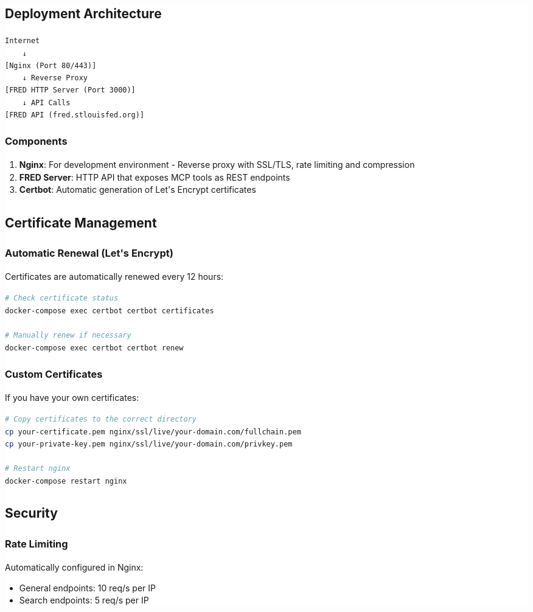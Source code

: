 ## Deployment Architecture

```
Internet
    ↓
[Nginx (Port 80/443)]
    ↓ Reverse Proxy
[FRED HTTP Server (Port 3000)]
    ↓ API Calls
[FRED API (fred.stlouisfed.org)]
```

### Components

1. **Nginx**: For development environment - Reverse proxy with SSL/TLS, rate limiting and compression
2. **FRED Server**: HTTP API that exposes MCP tools as REST endpoints
3. **Certbot**: Automatic generation of Let's Encrypt certificates

## Certificate Management

### Automatic Renewal (Let's Encrypt)

Certificates are automatically renewed every 12 hours:

```bash
# Check certificate status
docker-compose exec certbot certbot certificates

# Manually renew if necessary
docker-compose exec certbot certbot renew
```

### Custom Certificates

If you have your own certificates:

```bash
# Copy certificates to the correct directory
cp your-certificate.pem nginx/ssl/live/your-domain.com/fullchain.pem
cp your-private-key.pem nginx/ssl/live/your-domain.com/privkey.pem

# Restart nginx
docker-compose restart nginx
```

## Security

### Rate Limiting

Automatically configured in Nginx:
- General endpoints: 10 req/s per IP
- Search endpoints: 5 req/s per IP
